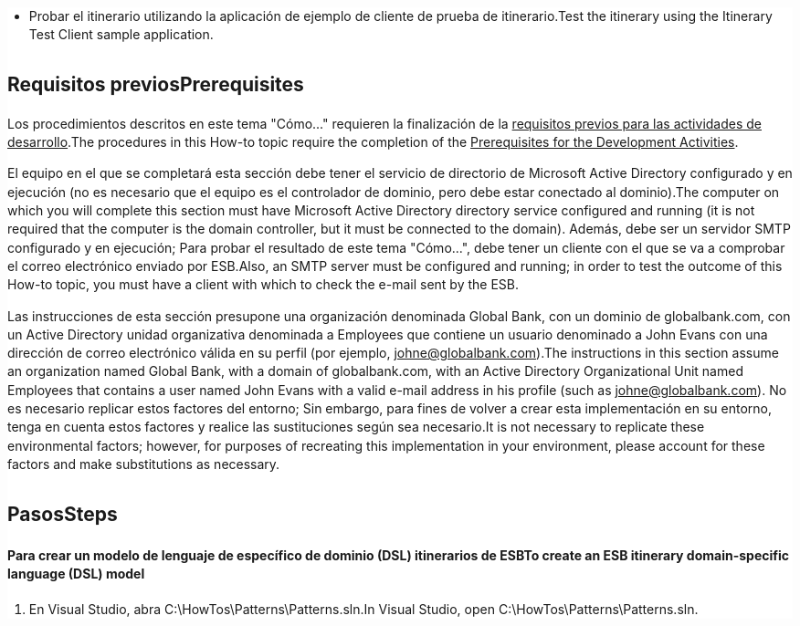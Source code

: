 -   <span data-ttu-id="be347-107">Probar el itinerario utilizando la aplicación de ejemplo de cliente de prueba de itinerario.</span><span class="sxs-lookup"><span data-stu-id="be347-107">Test the itinerary using the Itinerary Test Client sample application.</span></span>  
  
## <a name="prerequisites"></a><span data-ttu-id="be347-108">Requisitos previos</span><span class="sxs-lookup"><span data-stu-id="be347-108">Prerequisites</span></span>  
 <span data-ttu-id="be347-109">Los procedimientos descritos en este tema "Cómo..." requieren la finalización de la [requisitos previos para las actividades de desarrollo](../esb-toolkit/prerequisites-for-the-development-activities.md).</span><span class="sxs-lookup"><span data-stu-id="be347-109">The procedures in this How-to topic require the completion of the [Prerequisites for the Development Activities](../esb-toolkit/prerequisites-for-the-development-activities.md).</span></span>  
  
 <span data-ttu-id="be347-110">El equipo en el que se completará esta sección debe tener el servicio de directorio de Microsoft Active Directory configurado y en ejecución (no es necesario que el equipo es el controlador de dominio, pero debe estar conectado al dominio).</span><span class="sxs-lookup"><span data-stu-id="be347-110">The computer on which you will complete this section must have Microsoft Active Directory directory service configured and running (it is not required that the computer is the domain controller, but it must be connected to the domain).</span></span> <span data-ttu-id="be347-111">Además, debe ser un servidor SMTP configurado y en ejecución; Para probar el resultado de este tema "Cómo...", debe tener un cliente con el que se va a comprobar el correo electrónico enviado por ESB.</span><span class="sxs-lookup"><span data-stu-id="be347-111">Also, an SMTP server must be configured and running; in order to test the outcome of this How-to topic, you must have a client with which to check the e-mail sent by the ESB.</span></span>  
  
 <span data-ttu-id="be347-112">Las instrucciones de esta sección presupone una organización denominada Global Bank, con un dominio de globalbank.com, con un Active Directory unidad organizativa denominada a Employees que contiene un usuario denominado a John Evans con una dirección de correo electrónico válida en su perfil (por ejemplo, johne@globalbank.com).</span><span class="sxs-lookup"><span data-stu-id="be347-112">The instructions in this section assume an organization named Global Bank, with a domain of globalbank.com, with an Active Directory Organizational Unit named Employees that contains a user named John Evans with a valid e-mail address in his profile (such as johne@globalbank.com).</span></span> <span data-ttu-id="be347-113">No es necesario replicar estos factores del entorno; Sin embargo, para fines de volver a crear esta implementación en su entorno, tenga en cuenta estos factores y realice las sustituciones según sea necesario.</span><span class="sxs-lookup"><span data-stu-id="be347-113">It is not necessary to replicate these environmental factors; however, for purposes of recreating this implementation in your environment, please account for these factors and make substitutions as necessary.</span></span>  
  
## <a name="steps"></a><span data-ttu-id="be347-114">Pasos</span><span class="sxs-lookup"><span data-stu-id="be347-114">Steps</span></span>  
  
#### <a name="to-create-an-esb-itinerary-domain-specific-language-dsl-model"></a><span data-ttu-id="be347-115">Para crear un modelo de lenguaje de específico de dominio (DSL) itinerarios de ESB</span><span class="sxs-lookup"><span data-stu-id="be347-115">To create an ESB itinerary domain-specific language (DSL) model</span></span>  
  
1.  <span data-ttu-id="be347-116">En Visual Studio, abra C:\HowTos\Patterns\Patterns.sln.</span><span class="sxs-lookup"><span data-stu-id="be347-116">In Visual Studio, open C:\HowTos\Patterns\Patterns.sln.</span></span>  
  